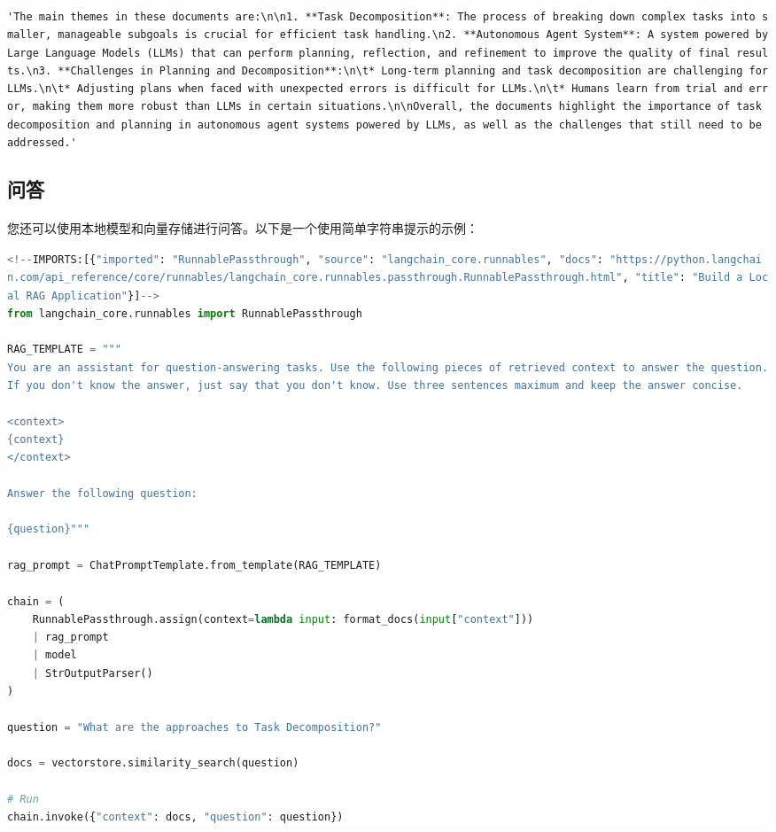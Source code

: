 


```output
'The main themes in these documents are:\n\n1. **Task Decomposition**: The process of breaking down complex tasks into smaller, manageable subgoals is crucial for efficient task handling.\n2. **Autonomous Agent System**: A system powered by Large Language Models (LLMs) that can perform planning, reflection, and refinement to improve the quality of final results.\n3. **Challenges in Planning and Decomposition**:\n\t* Long-term planning and task decomposition are challenging for LLMs.\n\t* Adjusting plans when faced with unexpected errors is difficult for LLMs.\n\t* Humans learn from trial and error, making them more robust than LLMs in certain situations.\n\nOverall, the documents highlight the importance of task decomposition and planning in autonomous agent systems powered by LLMs, as well as the challenges that still need to be addressed.'
```


## 问答

您还可以使用本地模型和向量存储进行问答。以下是一个使用简单字符串提示的示例：


```python
<!--IMPORTS:[{"imported": "RunnablePassthrough", "source": "langchain_core.runnables", "docs": "https://python.langchain.com/api_reference/core/runnables/langchain_core.runnables.passthrough.RunnablePassthrough.html", "title": "Build a Local RAG Application"}]-->
from langchain_core.runnables import RunnablePassthrough

RAG_TEMPLATE = """
You are an assistant for question-answering tasks. Use the following pieces of retrieved context to answer the question. If you don't know the answer, just say that you don't know. Use three sentences maximum and keep the answer concise.

<context>
{context}
</context>

Answer the following question:

{question}"""

rag_prompt = ChatPromptTemplate.from_template(RAG_TEMPLATE)

chain = (
    RunnablePassthrough.assign(context=lambda input: format_docs(input["context"]))
    | rag_prompt
    | model
    | StrOutputParser()
)

question = "What are the approaches to Task Decomposition?"

docs = vectorstore.similarity_search(question)

# Run
chain.invoke({"context": docs, "question": question})
```
